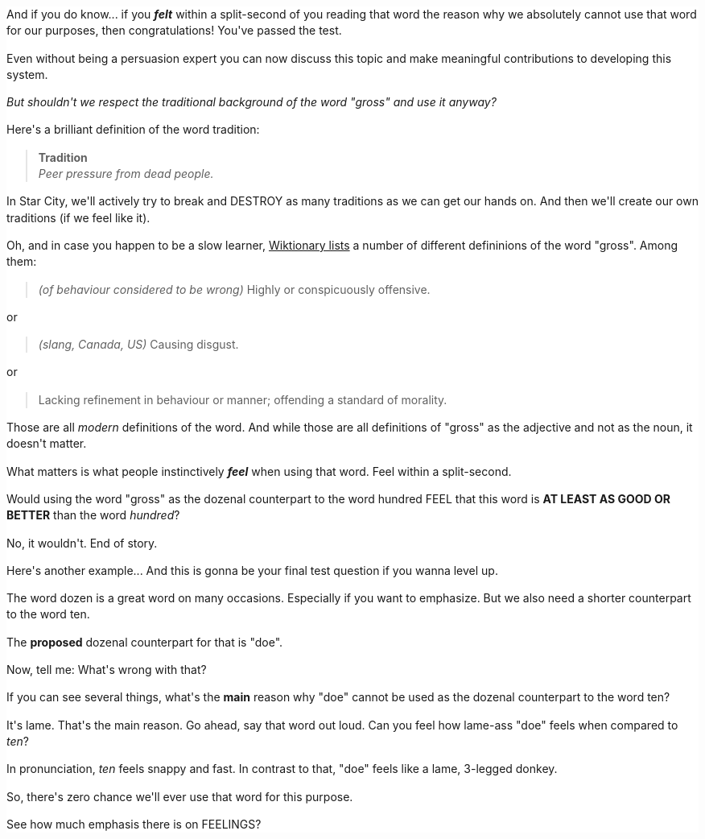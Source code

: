 And if you do know... if you ***felt*** within a split-second of you reading that word the reason why we absolutely cannot use that word for our purposes, then congratulations! You've passed the test.

Even without being a persuasion expert you can now discuss this topic and make meaningful contributions to developing this system. 

*But shouldn't we respect the traditional background of the word "gross" and use it anyway?*

Here's a brilliant definition of the word tradition: 

> **Tradition**  
> *Peer pressure from dead people.*

In Star City, we'll actively try to break and DESTROY as many traditions as we can get our hands on. And then we'll create our own traditions (if we feel like it). 

Oh, and in case you happen to be a slow learner, [Wiktionary lists](https://en.wiktionary.org/wiki/gross) a number of different defininions of the word "gross". Among them: 

> *(of behaviour considered to be wrong)* Highly or conspicuously offensive.

or 

> *(slang, Canada, US)* Causing disgust.

or 

> Lacking refinement in behaviour or manner; offending a standard of morality.

Those are all *modern* definitions of the word. And while those are all definitions of "gross" as the adjective and not as the noun, it doesn't matter. 

What matters is what people instinctively ***feel*** when using that word. Feel within a split-second. 

Would using the word "gross" as the dozenal counterpart to the word hundred FEEL that this word is **AT LEAST AS GOOD OR BETTER** than the word *hundred*? 

No, it wouldn't. End of story. 

Here's another example... And this is gonna be your final test question if you wanna level up. 

The word dozen is a great word on many occasions. Especially if you want to emphasize. But we also need a shorter counterpart to the word ten. 

The **proposed** dozenal counterpart for that is "doe".

Now, tell me: What's wrong with that?

If you can see several things, what's the **main** reason why "doe" cannot be used as the dozenal counterpart to the word ten?

It's lame. That's the main reason. Go ahead, say that word out loud. Can you feel how lame-ass "doe" feels when compared to *ten*?

In pronunciation, *ten* feels snappy and fast. In contrast to that, "doe" feels like a lame, 3-legged donkey. 

So, there's zero chance we'll ever use that word for this purpose. 

See how much emphasis there is on FEELINGS?
